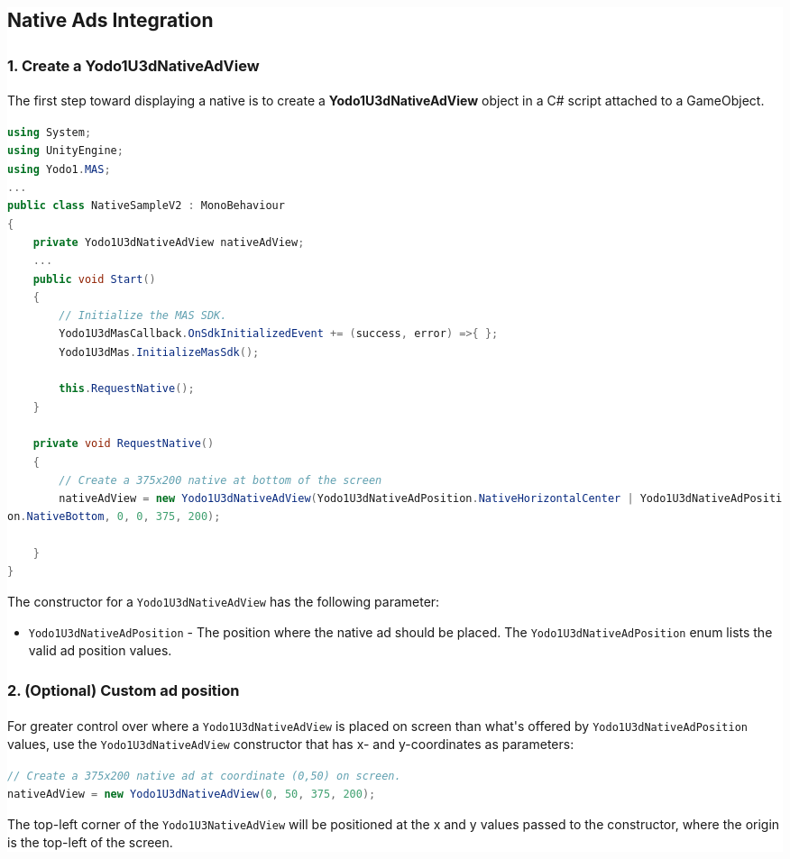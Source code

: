 ## Native Ads Integration

### 1. Create a Yodo1U3dNativeAdView

The first step toward displaying a native is to create a **Yodo1U3dNativeAdView** object in a C# script attached to a GameObject.

```c#
using System;
using UnityEngine;
using Yodo1.MAS;
...
public class NativeSampleV2 : MonoBehaviour
{
    private Yodo1U3dNativeAdView nativeAdView;
    ...
    public void Start()
    {
        // Initialize the MAS SDK.
        Yodo1U3dMasCallback.OnSdkInitializedEvent += (success, error) =>{ };
        Yodo1U3dMas.InitializeMasSdk();
		
        this.RequestNative();
    }

    private void RequestNative()
    {
        // Create a 375x200 native at bottom of the screen
        nativeAdView = new Yodo1U3dNativeAdView(Yodo1U3dNativeAdPosition.NativeHorizontalCenter | Yodo1U3dNativeAdPosition.NativeBottom, 0, 0, 375, 200);

    }
}
```
The constructor for a `Yodo1U3dNativeAdView` has the following parameter:

* `Yodo1U3dNativeAdPosition` - The position where the native ad should be placed. The `Yodo1U3dNativeAdPosition` enum lists the valid ad position values.

### 2. (Optional) Custom ad position
For greater control over where a `Yodo1U3dNativeAdView` is placed on screen than what's offered by `Yodo1U3dNativeAdPosition` values, use the `Yodo1U3dNativeAdView` constructor that has x- and y-coordinates as parameters:

```c#
// Create a 375x200 native ad at coordinate (0,50) on screen.
nativeAdView = new Yodo1U3dNativeAdView(0, 50, 375, 200);
```

The top-left corner of the `Yodo1U3NativeAdView` will be positioned at the x and y values passed to the constructor, where the origin is the top-left of the screen.

